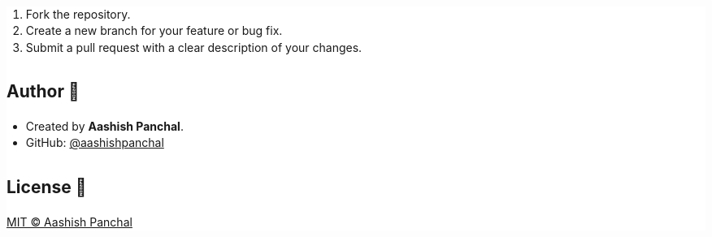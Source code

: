 1. Fork the repository.
2. Create a new branch for your feature or bug fix.
3. Submit a pull request with a clear description of your changes.

## Author 👤

- Created by **Aashish Panchal**.
- GitHub: [@aashishpanchal](https://github.com/aashishpanchal)

## License 📜

[MIT © Aashish Panchal](LICENSE)
